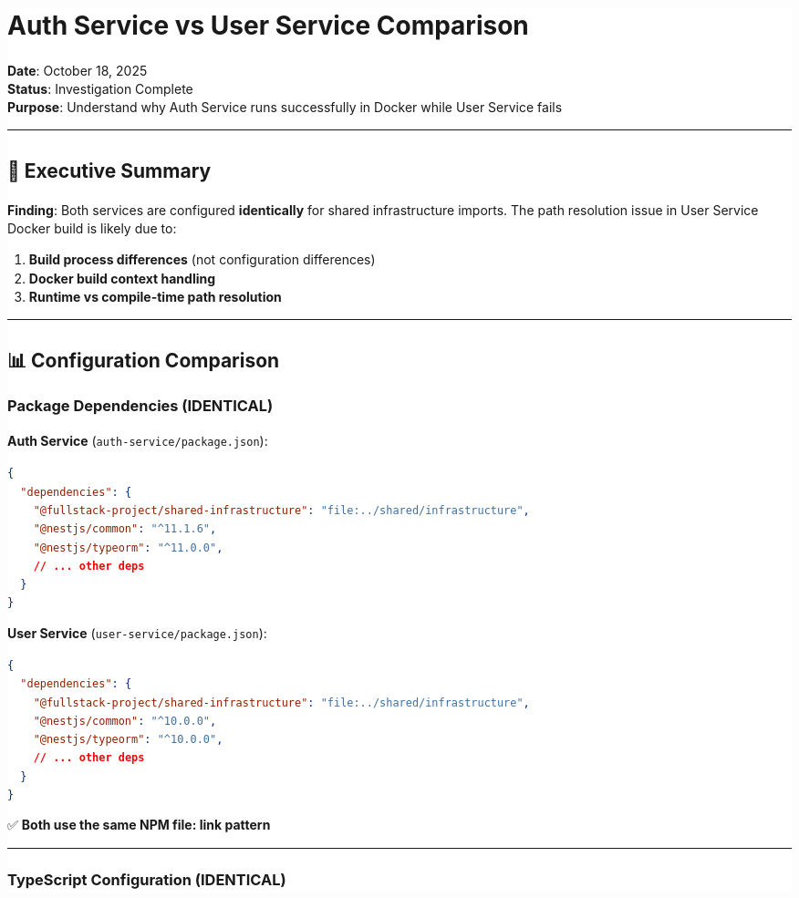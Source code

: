 # Auth Service vs User Service Comparison

**Date**: October 18, 2025  
**Status**: Investigation Complete  
**Purpose**: Understand why Auth Service runs successfully in Docker while User Service fails

---

## 🎯 Executive Summary

**Finding**: Both services are configured **identically** for shared infrastructure imports. The path resolution issue in User Service Docker build is likely due to:

1. **Build process differences** (not configuration differences)
2. **Docker build context handling**
3. **Runtime vs compile-time path resolution**

---

## 📊 Configuration Comparison

### Package Dependencies (IDENTICAL)

**Auth Service** (`auth-service/package.json`):
```json
{
  "dependencies": {
    "@fullstack-project/shared-infrastructure": "file:../shared/infrastructure",
    "@nestjs/common": "^11.1.6",
    "@nestjs/typeorm": "^11.0.0",
    // ... other deps
  }
}
```

**User Service** (`user-service/package.json`):
```json
{
  "dependencies": {
    "@fullstack-project/shared-infrastructure": "file:../shared/infrastructure",
    "@nestjs/common": "^10.0.0",
    "@nestjs/typeorm": "^10.0.0",
    // ... other deps
  }
}
```

✅ **Both use the same NPM file: link pattern**

---

### TypeScript Configuration (IDENTICAL)
